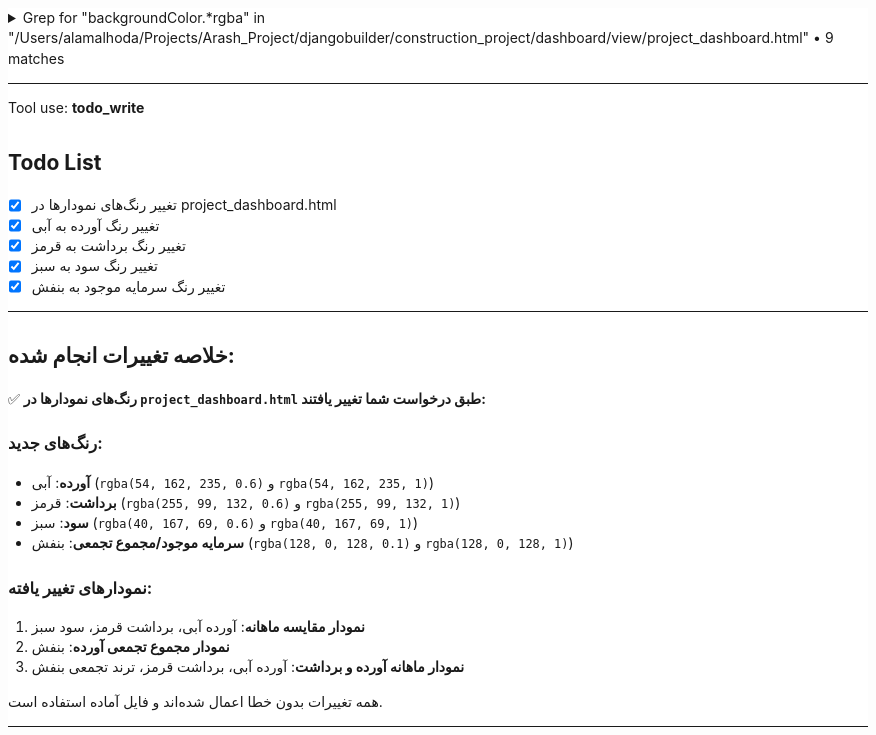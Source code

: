 <details><summary>Grep for "backgroundColor.*rgba" in "/Users/alamalhoda/Projects/Arash_Project/djangobuilder/construction_project/dashboard/view/project_dashboard.html" • 9 matches</summary></details>

---

Tool use: **todo_write**

## Todo List

- [x] تغییر رنگ‌های نمودارها در project_dashboard.html
- [x] تغییر رنگ آورده به آبی
- [x] تغییر رنگ برداشت به قرمز
- [x] تغییر رنگ سود به سبز
- [x] تغییر رنگ سرمایه موجود به بنفش

---

## خلاصه تغییرات انجام شده:

✅ **رنگ‌های نمودارها در `project_dashboard.html` طبق درخواست شما تغییر یافتند:**

### رنگ‌های جدید:
- **آورده**: آبی (`rgba(54, 162, 235, 0.6)` و `rgba(54, 162, 235, 1)`)
- **برداشت**: قرمز (`rgba(255, 99, 132, 0.6)` و `rgba(255, 99, 132, 1)`)
- **سود**: سبز (`rgba(40, 167, 69, 0.6)` و `rgba(40, 167, 69, 1)`)
- **سرمایه موجود/مجموع تجمعی**: بنفش (`rgba(128, 0, 128, 0.1)` و `rgba(128, 0, 128, 1)`)

### نمودارهای تغییر یافته:
1. **نمودار مقایسه ماهانه**: آورده آبی، برداشت قرمز، سود سبز
2. **نمودار مجموع تجمعی آورده**: بنفش
3. **نمودار ماهانه آورده و برداشت**: آورده آبی، برداشت قرمز، ترند تجمعی بنفش

همه تغییرات بدون خطا اعمال شده‌اند و فایل آماده استفاده است.

---

